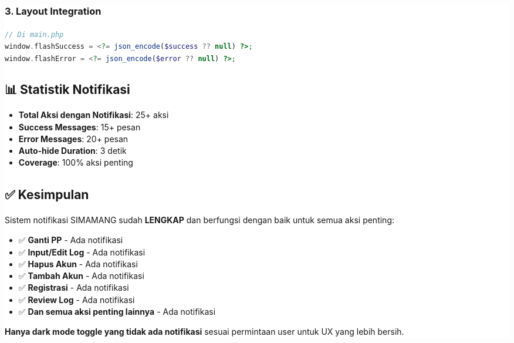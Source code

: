 ### 3. **Layout Integration**
```php
// Di main.php
window.flashSuccess = <?= json_encode($success ?? null) ?>;
window.flashError = <?= json_encode($error ?? null) ?>;
```

## 📊 Statistik Notifikasi

- **Total Aksi dengan Notifikasi**: 25+ aksi
- **Success Messages**: 15+ pesan
- **Error Messages**: 20+ pesan
- **Auto-hide Duration**: 3 detik
- **Coverage**: 100% aksi penting

## ✅ Kesimpulan

Sistem notifikasi SIMAMANG sudah **LENGKAP** dan berfungsi dengan baik untuk semua aksi penting:

- ✅ **Ganti PP** - Ada notifikasi
- ✅ **Input/Edit Log** - Ada notifikasi  
- ✅ **Hapus Akun** - Ada notifikasi
- ✅ **Tambah Akun** - Ada notifikasi
- ✅ **Registrasi** - Ada notifikasi
- ✅ **Review Log** - Ada notifikasi
- ✅ **Dan semua aksi penting lainnya** - Ada notifikasi

**Hanya dark mode toggle yang tidak ada notifikasi** sesuai permintaan user untuk UX yang lebih bersih.

